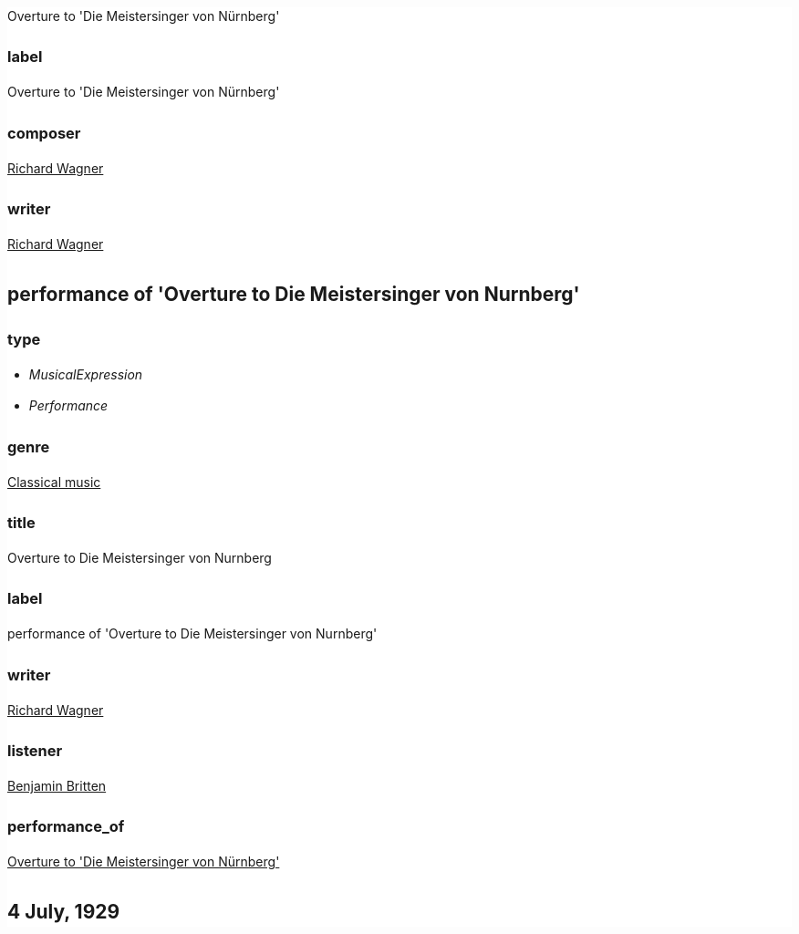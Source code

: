 
Overture to 'Die Meistersinger von Nürnberg'

### label


Overture to 'Die Meistersinger von Nürnberg'

### composer


[Richard Wagner](#Richard-Wagner)

### writer


[Richard Wagner](#Richard-Wagner)

## performance of 'Overture to Die Meistersinger von Nurnberg'

### type

 - *MusicalExpression*

 - *Performance*

### genre


[Classical music](#Classical-music)

### title


Overture to Die Meistersinger von Nurnberg

### label


performance of 'Overture to Die Meistersinger von Nurnberg'

### writer


[Richard Wagner](#Richard-Wagner)

### listener


[Benjamin Britten](#Benjamin-Britten)

### performance_of


[Overture to 'Die Meistersinger von Nürnberg'](#Overture-to-'Die-Meistersinger-von-Nürnberg')

## 4 July, 1929
